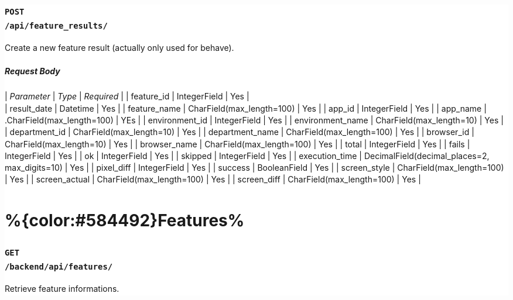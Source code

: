 ###  <code>POST /api/feature_results/</code>

Create a new feature result (actually only used for behave).

##### Request Body

| *Parameter*    | *Type*                     | *Required* | 
|   feature_id  |    IntegerField       | Yes     |         
|   result_date        | Datetime        |  Yes    | 
|   feature_name   | CharField(max_length=100)            |   Yes   | 
|   app_id   | IntegerField       |   Yes   | 
|   app_name   | .CharField(max_length=100)    |   YEs   | 
|   environment_id         | IntegerField |  Yes    | 
|   environment_name     | CharField(max_length=10) | Yes | 
|   department_id     | CharField(max_length=10) | Yes | 
|   department_name     | CharField(max_length=100) | Yes | 
|   browser_id     | CharField(max_length=10) | Yes | 
|   browser_name     | CharField(max_length=100) | Yes | 
|   total     | IntegerField | Yes | 
|   fails     | IntegerField | Yes | 
|   ok     | IntegerField | Yes | 
|   skipped     | IntegerField | Yes | 
|   execution_time     | DecimalField(decimal_places=2, max_digits=10) | Yes | 
|   pixel_diff     | IntegerField | Yes | 
|   success     | BooleanField | Yes | 
|   screen_style     | CharField(max_length=100) | Yes | 
|   screen_actual     | CharField(max_length=100) | Yes | 
|   screen_diff     | CharField(max_length=100) | Yes | 

#  %{color:#584492}Features%

###  <code>GET /backend/api/features/</code>

Retrieve feature informations.
